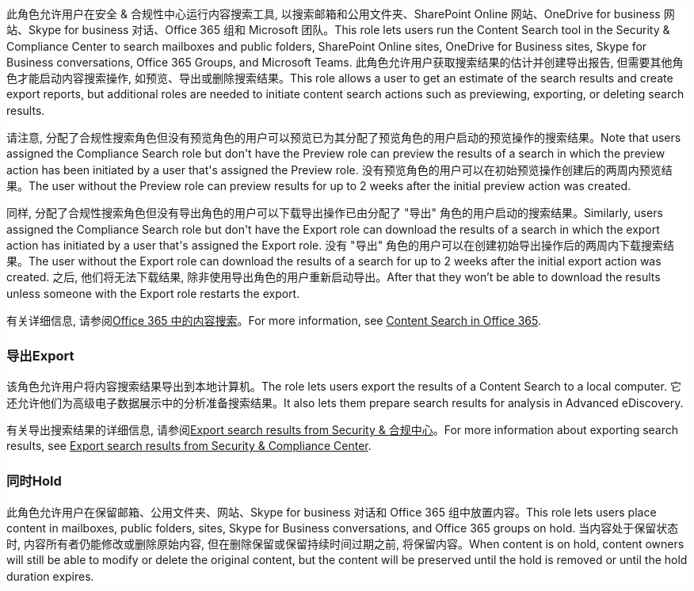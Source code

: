 <span data-ttu-id="db4f5-183">此角色允许用户在安全 & 合规性中心运行内容搜索工具, 以搜索邮箱和公用文件夹、SharePoint Online 网站、OneDrive for business 网站、Skype for business 对话、Office 365 组和 Microsoft 团队。</span><span class="sxs-lookup"><span data-stu-id="db4f5-183">This role lets users run the Content Search tool in the Security & Compliance Center to search mailboxes and public folders, SharePoint Online sites, OneDrive for Business sites, Skype for Business conversations, Office 365 Groups, and Microsoft Teams.</span></span> <span data-ttu-id="db4f5-184">此角色允许用户获取搜索结果的估计并创建导出报告, 但需要其他角色才能启动内容搜索操作, 如预览、导出或删除搜索结果。</span><span class="sxs-lookup"><span data-stu-id="db4f5-184">This role allows a user to get an estimate of the search results and create export reports, but additional roles are needed to initiate content search actions such as previewing, exporting, or deleting search results.</span></span>

<span data-ttu-id="db4f5-185">请注意, 分配了合规性搜索角色但没有预览角色的用户可以预览已为其分配了预览角色的用户启动的预览操作的搜索结果。</span><span class="sxs-lookup"><span data-stu-id="db4f5-185">Note that users assigned the Compliance Search role but don't have the Preview role can preview the results of a search in which the preview action has been initiated by a user that's assigned the Preview role.</span></span> <span data-ttu-id="db4f5-186">没有预览角色的用户可以在初始预览操作创建后的两周内预览结果。</span><span class="sxs-lookup"><span data-stu-id="db4f5-186">The user without the Preview role can preview results for up to 2 weeks after the initial preview action was created.</span></span>

<span data-ttu-id="db4f5-187">同样, 分配了合规性搜索角色但没有导出角色的用户可以下载导出操作已由分配了 "导出" 角色的用户启动的搜索结果。</span><span class="sxs-lookup"><span data-stu-id="db4f5-187">Similarly, users assigned the Compliance Search role but don't have the Export role can download the results of a search in which the export action has initiated by a user that's assigned the Export role.</span></span> <span data-ttu-id="db4f5-188">没有 "导出" 角色的用户可以在创建初始导出操作后的两周内下载搜索结果。</span><span class="sxs-lookup"><span data-stu-id="db4f5-188">The user without the Export role can download the results of a search for up to 2 weeks after the initial export action was created.</span></span> <span data-ttu-id="db4f5-189">之后, 他们将无法下载结果, 除非使用导出角色的用户重新启动导出。</span><span class="sxs-lookup"><span data-stu-id="db4f5-189">After that they won’t be able to download the results unless someone with the Export role restarts the export.</span></span>

<span data-ttu-id="db4f5-190">有关详细信息, 请参阅[Office 365 中的内容搜索](content-search.md)。</span><span class="sxs-lookup"><span data-stu-id="db4f5-190">For more information, see [Content Search in Office 365](content-search.md).</span></span> 

### <a name="export"></a><span data-ttu-id="db4f5-191">导出</span><span class="sxs-lookup"><span data-stu-id="db4f5-191">Export</span></span>

<span data-ttu-id="db4f5-192">该角色允许用户将内容搜索结果导出到本地计算机。</span><span class="sxs-lookup"><span data-stu-id="db4f5-192">The role lets users export the results of a Content Search to a local computer.</span></span> <span data-ttu-id="db4f5-193">它还允许他们为高级电子数据展示中的分析准备搜索结果。</span><span class="sxs-lookup"><span data-stu-id="db4f5-193">It also lets them prepare search results for analysis in Advanced eDiscovery.</span></span> 

<span data-ttu-id="db4f5-194">有关导出搜索结果的详细信息, 请参阅[Export search results from Security & 合规中心](export-search-results.md)。</span><span class="sxs-lookup"><span data-stu-id="db4f5-194">For more information about exporting search results, see [Export search results from Security & Compliance Center](export-search-results.md).</span></span>

### <a name="hold"></a><span data-ttu-id="db4f5-195">同时</span><span class="sxs-lookup"><span data-stu-id="db4f5-195">Hold</span></span>

<span data-ttu-id="db4f5-196">此角色允许用户在保留邮箱、公用文件夹、网站、Skype for business 对话和 Office 365 组中放置内容。</span><span class="sxs-lookup"><span data-stu-id="db4f5-196">This role lets users place content in mailboxes, public folders, sites, Skype for Business conversations, and Office 365 groups on hold.</span></span> <span data-ttu-id="db4f5-197">当内容处于保留状态时, 内容所有者仍能修改或删除原始内容, 但在删除保留或保留持续时间过期之前, 将保留内容。</span><span class="sxs-lookup"><span data-stu-id="db4f5-197">When content is on hold, content owners will still be able to modify or delete the original content, but the content will be preserved until the hold is removed or until the hold duration expires.</span></span> 
